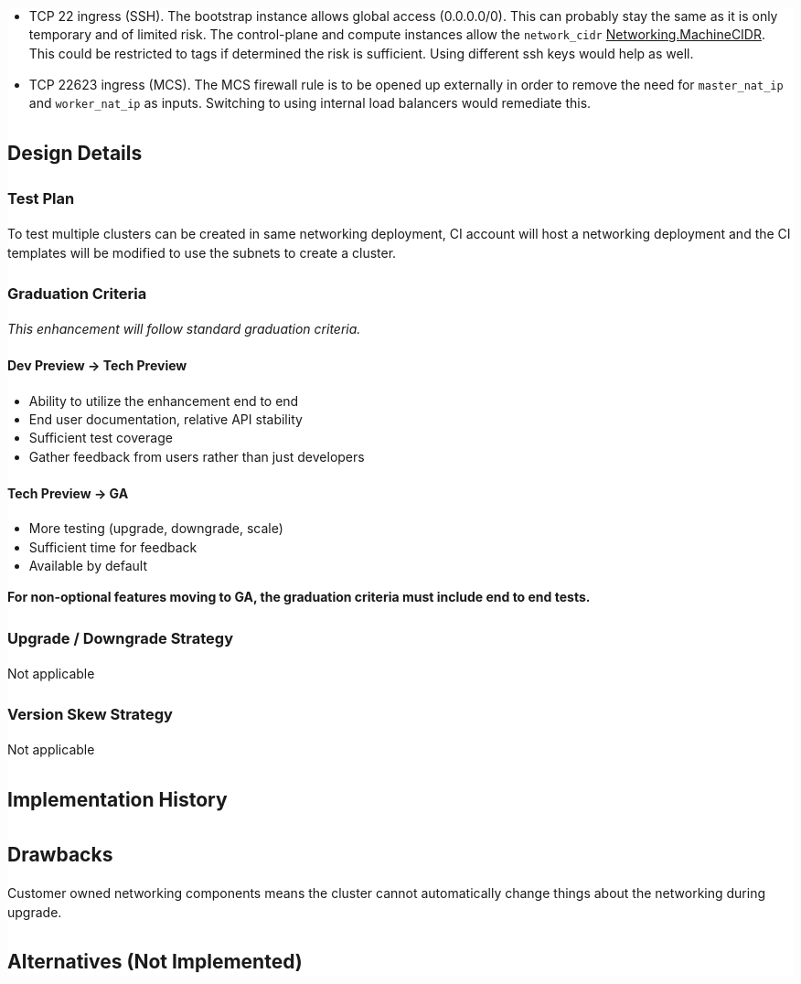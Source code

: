 - TCP 22 ingress (SSH). The bootstrap instance  allows global access (0.0.0.0/0). This can probably stay the same as it is only temporary and of limited risk.  The control-plane and compute instances allow the `network_cidr` [Networking.MachineCIDR][networking-machinecidr]. This could be restricted to tags if determined the risk is sufficient. Using different ssh keys would help as well.

- TCP 22623 ingress (MCS). The MCS firewall rule is to be opened up externally in order to remove the need for `master_nat_ip` and `worker_nat_ip` as inputs. Switching to using internal load balancers would remediate this.

## Design Details

### Test Plan

To test multiple clusters can be created in same networking deployment, CI account will host a networking deployment and the CI templates will be modified to use the subnets to create a cluster.

### Graduation Criteria

*This enhancement will follow standard graduation criteria.*

#### Dev Preview -> Tech Preview

- Ability to utilize the enhancement end to end
- End user documentation, relative API stability
- Sufficient test coverage
- Gather feedback from users rather than just developers

#### Tech Preview -> GA

- More testing (upgrade, downgrade, scale)
- Sufficient time for feedback
- Available by default

**For non-optional features moving to GA, the graduation criteria must include
end to end tests.**

### Upgrade / Downgrade Strategy

Not applicable

### Version Skew Strategy

Not applicable

## Implementation History

## Drawbacks

Customer owned networking components means the cluster cannot automatically change things about the networking during upgrade.

## Alternatives (Not Implemented)


[networking-machinecidr]: https://github.com/openshift/installer/blob/8c9abe40f7616303c03cafdc9ad612cd8fa7bd6b/pkg/types/installconfig.go#L163-L167
[gcp-platform-structure]: https://github.com/openshift/installer/blob/master/pkg/types/gcp/platform.go
[networks-list]: https://cloud.google.com/compute/docs/reference/rest/v1/networks/list
[subnetworks-list]: https://cloud.google.com/compute/docs/reference/rest/v1/networks/list
[upi-flow]: https://github.com/openshift/installer/blob/master/upi/gcp/01_vpc.py